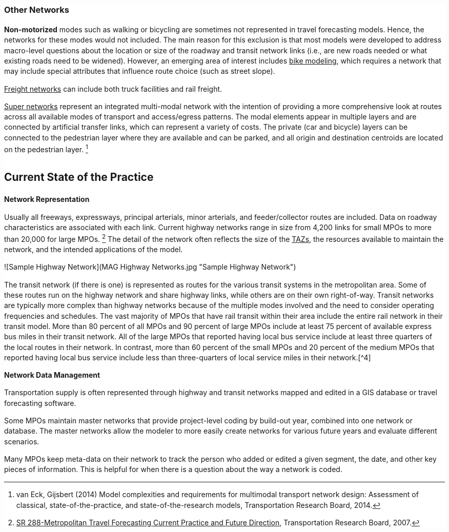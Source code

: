 ### Other Networks

**Non-motorized** modes such as walking or bicycling are sometimes not represented in travel forecasting models. Hence, the networks for these modes would not included. The main reason for this exclusion is that most models were developed to address macro-level questions about the location or size of the roadway and transit network links (i.e., are new roads needed or what existing roads need to be widened). However, an emerging area of interest includes [bike modeling](bike_modeling), which requires a network that may include special attributes that influence route choice (such as street slope).

[Freight networks](Freight_networks) can include both truck facilities and rail freight.

[Super networks](Super_Network_Modeling) represent an integrated multi-modal network with the intention of providing a more comprehensive look at routes across all available modes of transport and access/egress patterns. The modal elements appear in multiple layers and are connected by artificial transfer links, which can represent a variety of costs. The private (car and bicycle) layers can be connected to the pedestrian layer where they are available and can be parked, and all origin and destination centroids are located on the pedestrian layer. [^2]

Current State of the Practice
-----------------------------

**Network Representation**

Usually all freeways, expressways, principal arterials, minor arterials, and feeder/collector routes are included. Data on roadway characteristics are associated with each link. Current highway networks range in size from 4,200 links for small MPOs to more than 20,000 for large MPOs. [^3] The detail of the network often reflects the size of the [TAZs](Traffic_Analysis_Zones), the resources available to maintain the network, and the intended applications of the model.

![Sample Highway Network](MAG Highway Networks.jpg "Sample Highway Network")

The transit network (if there is one) is represented as routes for the various transit systems in the metropolitan area. Some of these routes run on the highway network and share highway links, while others are on their own right-of-way. Transit networks are typically more complex than highway networks because of the multiple modes involved and the need to consider operating frequencies and schedules. The vast majority of MPOs that have rail transit within their area include the entire rail network in their transit model. More than 80 percent of all MPOs and 90 percent of large MPOs include at least 75 percent of available express bus miles in their transit network. All of the large MPOs that reported having local bus service include at least three quarters of the local routes in their network. In contrast, more than 60 percent of the small MPOs and 20 percent of the medium MPOs that reported having local bus service include less than three-quarters of local service miles in their network.[^4]

**Network Data Management**

Transportation supply is often represented through highway and transit networks mapped and edited in a GIS database or travel forecasting software.

Some MPOs maintain master networks that provide project-level coding by build-out year, combined into one network or database. The master networks allow the modeler to more easily create networks for various future years and evaluate different scenarios.

Many MPOs keep meta-data on their network to track the person who added or edited a given segment, the date, and other key pieces of information. This is helpful for when there is a question about the way a network is coded.


[^1]: Bain, Robert (2009) Toll Road Traffic & Revenue Forecasts, An Interpreter's Guide.
[^2]: van Eck, Gijsbert (2014) Model complexities and requirements for multimodal transport network design: Assessment of classical, state-of-the-practice, and state-of-the-research models, Transportation Research Board, 2014.
[^3]: [SR 288-Metropolitan Travel Forecasting Current Practice and Future Direction](SR_288-Metropolitan_Travel_Forecasting_Current_Practice_and_Future_Direction), Transportation Research Board, 2007.
[^5]: [Travel Model Validation and Reasonableness Checking Manual, Second Edition](Model_Validation_and_Reasonableness_Checking), Federal Highway Administration Travel Model Improvement Program, 2010.